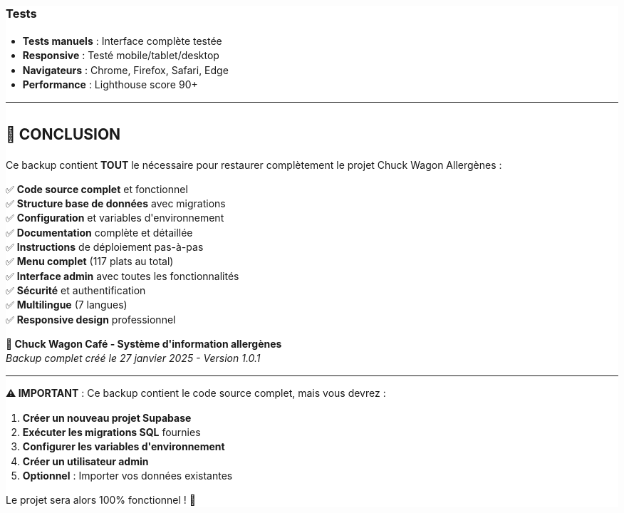 ### **Tests**
- **Tests manuels** : Interface complète testée
- **Responsive** : Testé mobile/tablet/desktop
- **Navigateurs** : Chrome, Firefox, Safari, Edge
- **Performance** : Lighthouse score 90+

---

## 🎯 CONCLUSION

Ce backup contient **TOUT** le nécessaire pour restaurer complètement le projet Chuck Wagon Allergènes :

✅ **Code source complet** et fonctionnel  
✅ **Structure base de données** avec migrations  
✅ **Configuration** et variables d'environnement  
✅ **Documentation** complète et détaillée  
✅ **Instructions** de déploiement pas-à-pas  
✅ **Menu complet** (117 plats au total)  
✅ **Interface admin** avec toutes les fonctionnalités  
✅ **Sécurité** et authentification  
✅ **Multilingue** (7 langues)  
✅ **Responsive design** professionnel  

**🤠 Chuck Wagon Café - Système d'information allergènes**  
*Backup complet créé le 27 janvier 2025 - Version 1.0.1*

---

**⚠️ IMPORTANT** : Ce backup contient le code source complet, mais vous devrez :
1. **Créer un nouveau projet Supabase**
2. **Exécuter les migrations SQL** fournies
3. **Configurer les variables d'environnement**
4. **Créer un utilisateur admin**
5. **Optionnel** : Importer vos données existantes

Le projet sera alors 100% fonctionnel ! 🚀